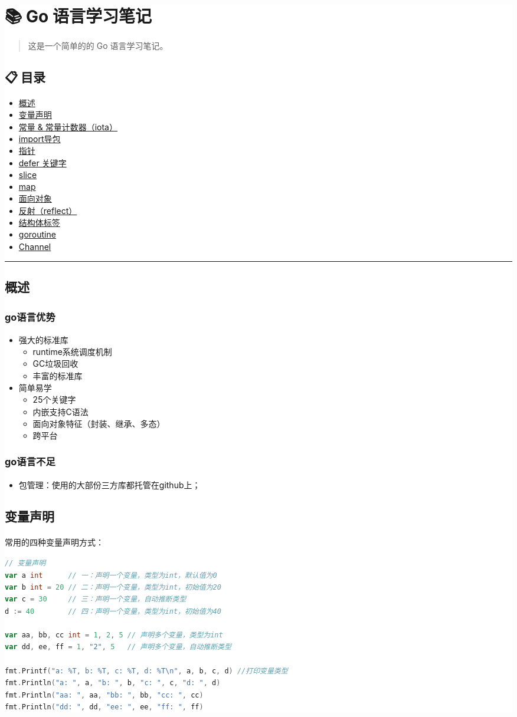 # 📚 Go 语言学习笔记

> 这是一个简单的的 Go 语言学习笔记。

## 📋 目录

- [概述](#概述)
- [变量声明](#变量声明)
- [常量 & 常量计数器（iota）](#常量--常量计数器iota)
- [import导包](#import导包)
- [指针](#指针)
- [defer 关键字](#defer-关键字)
- [slice](#slice)
- [map](#map)
- [面向对象](#面向对象)
- [反射（reflect）](#反射reflect)
- [结构体标签](#结构体标签)
- [goroutine](#goroutine)
- [Channel](#channel)

---

## 概述

### go语言优势
- 强大的标准库
	- runtime系统调度机制
	- GC垃圾回收
	- 丰富的标准库
- 简单易学
	- 25个关键字
	- 内嵌支持C语法
	- 面向对象特征（封装、继承、多态）
	- 跨平台

### go语言不足
- 包管理：使用的大部份三方库都托管在github上；

## 变量声明

常用的四种变量声明方式：

```go
// 变量声明
var a int      // 一：声明一个变量，类型为int，默认值为0
var b int = 20 // 二：声明一个变量，类型为int，初始值为20
var c = 30     // 三：声明一个变量，自动推断类型
d := 40        // 四：声明一个变量，类型为int，初始值为40

var aa, bb, cc int = 1, 2, 5 // 声明多个变量，类型为int
var dd, ee, ff = 1, "2", 5   // 声明多个变量，自动推断类型

fmt.Printf("a: %T, b: %T, c: %T, d: %T\n", a, b, c, d) //打印变量类型
fmt.Println("a: ", a, "b: ", b, "c: ", c, "d: ", d)
fmt.Println("aa: ", aa, "bb: ", bb, "cc: ", cc)
fmt.Println("dd: ", dd, "ee: ", ee, "ff: ", ff)
```
